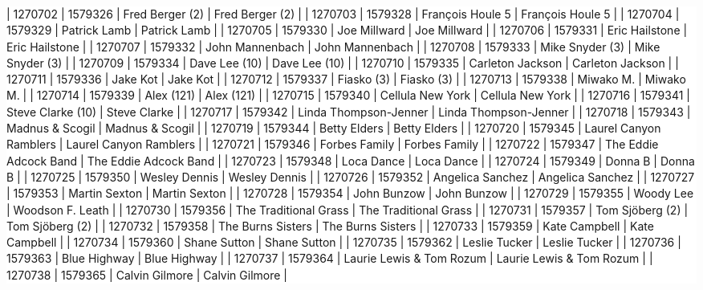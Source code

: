 | 1270702 | 1579326 | Fred Berger (2) | Fred Berger (2) |
| 1270703 | 1579328 | François Houle 5 | François Houle 5 |
| 1270704 | 1579329 | Patrick Lamb | Patrick Lamb |
| 1270705 | 1579330 | Joe Millward | Joe Millward |
| 1270706 | 1579331 | Eric Hailstone | Eric Hailstone |
| 1270707 | 1579332 | John Mannenbach | John Mannenbach |
| 1270708 | 1579333 | Mike Snyder (3) | Mike Snyder (3) |
| 1270709 | 1579334 | Dave Lee (10) | Dave Lee (10) |
| 1270710 | 1579335 | Carleton Jackson | Carleton Jackson |
| 1270711 | 1579336 | Jake Kot | Jake Kot |
| 1270712 | 1579337 | Fiasko (3) | Fiasko (3) |
| 1270713 | 1579338 | Miwako M. | Miwako M. |
| 1270714 | 1579339 | Alex (121) | Alex (121) |
| 1270715 | 1579340 | Cellula New York | Cellula New York |
| 1270716 | 1579341 | Steve Clarke (10) | Steve Clarke |
| 1270717 | 1579342 | Linda Thompson-Jenner | Linda Thompson-Jenner |
| 1270718 | 1579343 | Madnus & Scogil | Madnus & Scogil |
| 1270719 | 1579344 | Betty Elders | Betty Elders |
| 1270720 | 1579345 | Laurel Canyon Ramblers | Laurel Canyon Ramblers |
| 1270721 | 1579346 | Forbes Family | Forbes Family |
| 1270722 | 1579347 | The Eddie Adcock Band | The Eddie Adcock Band |
| 1270723 | 1579348 | Loca Dance | Loca Dance |
| 1270724 | 1579349 | Donna B | Donna B |
| 1270725 | 1579350 | Wesley Dennis | Wesley Dennis |
| 1270726 | 1579352 | Angelica Sanchez | Angelica Sanchez |
| 1270727 | 1579353 | Martin Sexton | Martin Sexton |
| 1270728 | 1579354 | John Bunzow | John Bunzow |
| 1270729 | 1579355 | Woody Lee | Woodson F. Leath |
| 1270730 | 1579356 | The Traditional Grass | The Traditional Grass |
| 1270731 | 1579357 | Tom Sjöberg (2) | Tom Sjöberg (2) |
| 1270732 | 1579358 | The Burns Sisters | The Burns Sisters |
| 1270733 | 1579359 | Kate Campbell | Kate Campbell |
| 1270734 | 1579360 | Shane Sutton | Shane Sutton |
| 1270735 | 1579362 | Leslie Tucker | Leslie Tucker |
| 1270736 | 1579363 | Blue Highway | Blue Highway |
| 1270737 | 1579364 | Laurie Lewis & Tom Rozum | Laurie Lewis & Tom Rozum |
| 1270738 | 1579365 | Calvin Gilmore | Calvin Gilmore |